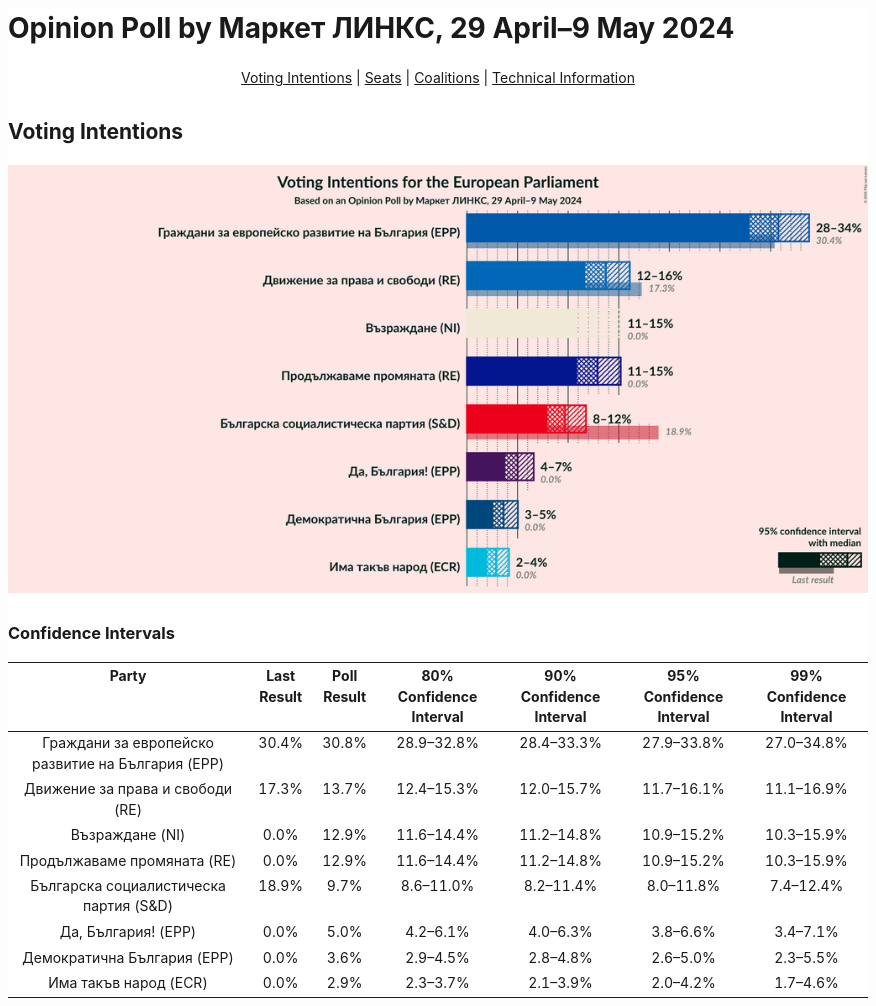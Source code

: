 # Opinion Poll by Маркет ЛИНКС, 29 April–9 May 2024

<p align="center"><a href="#voting-intentions">Voting Intentions</a> | <a href="#seats">Seats</a> | <a href="#coalitions">Coalitions</a> | <a href="#technical-information">Technical Information</a></p>

## Voting Intentions

![Graph with voting intentions not yet produced](2024-05-09-МаркетЛИНКС.png "Voting Intentions")

### Confidence Intervals

| Party | Last Result | Poll Result | 80% Confidence Interval | 90% Confidence Interval | 95% Confidence Interval | 99% Confidence Interval |
|:-----:|:-----------:|:-----------:|:-----------------------:|:-----------------------:|:-----------------------:|:-----------------------:|
| Граждани за европейско развитие на България (EPP) | 30.4% | 30.8% | 28.9–32.8% |28.4–33.3% |27.9–33.8% |27.0–34.8% |
| Движение за права и свободи (RE) | 17.3% | 13.7% | 12.4–15.3% |12.0–15.7% |11.7–16.1% |11.1–16.9% |
| Възраждане (NI) | 0.0% | 12.9% | 11.6–14.4% |11.2–14.8% |10.9–15.2% |10.3–15.9% |
| Продължаваме промяната (RE) | 0.0% | 12.9% | 11.6–14.4% |11.2–14.8% |10.9–15.2% |10.3–15.9% |
| Българска социалистическа партия (S&D) | 18.9% | 9.7% | 8.6–11.0% |8.2–11.4% |8.0–11.8% |7.4–12.4% |
| Да, България! (EPP) | 0.0% | 5.0% | 4.2–6.1% |4.0–6.3% |3.8–6.6% |3.4–7.1% |
| Демократична България (EPP) | 0.0% | 3.6% | 2.9–4.5% |2.8–4.8% |2.6–5.0% |2.3–5.5% |
| Има такъв народ (ECR) | 0.0% | 2.9% | 2.3–3.7% |2.1–3.9% |2.0–4.2% |1.7–4.6% |
